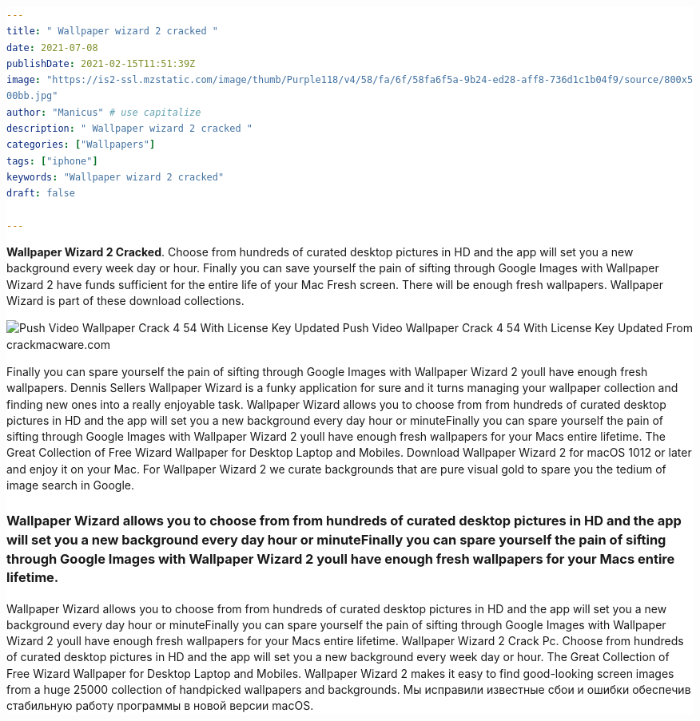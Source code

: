 ```yaml
---
title: " Wallpaper wizard 2 cracked "
date: 2021-07-08
publishDate: 2021-02-15T11:51:39Z
image: "https://is2-ssl.mzstatic.com/image/thumb/Purple118/v4/58/fa/6f/58fa6f5a-9b24-ed28-aff8-736d1c1b04f9/source/800x500bb.jpg"
author: "Manicus" # use capitalize
description: " Wallpaper wizard 2 cracked "
categories: ["Wallpapers"]
tags: ["iphone"]
keywords: "Wallpaper wizard 2 cracked"
draft: false

---
```



**Wallpaper Wizard 2 Cracked**. Choose from hundreds of curated desktop pictures in HD and the app will set you a new background every week day or hour. Finally you can save yourself the pain of sifting through Google Images with Wallpaper Wizard 2 have funds sufficient for the entire life of your Mac Fresh screen. There will be enough fresh wallpapers. Wallpaper Wizard is part of these download collections.

![Push Video Wallpaper Crack 4 54 With License Key Updated](https://i0.wp.com/crackmacware.com/wp-content/uploads/2021/03/push-video-wallpaper-Crack.png?resize=269%2C269&amp;ssl=1 "Push Video Wallpaper Crack 4 54 With License Key Updated")
Push Video Wallpaper Crack 4 54 With License Key Updated From crackmacware.com


Finally you can spare yourself the pain of sifting through Google Images with Wallpaper Wizard 2 youll have enough fresh wallpapers. Dennis Sellers Wallpaper Wizard is a funky application for sure and it turns managing your wallpaper collection and finding new ones into a really enjoyable task. Wallpaper Wizard allows you to choose from from hundreds of curated desktop pictures in HD and the app will set you a new background every day hour or minuteFinally you can spare yourself the pain of sifting through Google Images with Wallpaper Wizard 2 youll have enough fresh wallpapers for your Macs entire lifetime. The Great Collection of Free Wizard Wallpaper for Desktop Laptop and Mobiles. Download Wallpaper Wizard 2 for macOS 1012 or later and enjoy it on your Mac. For Wallpaper Wizard 2 we curate backgrounds that are pure visual gold to spare you the tedium of image search in Google.

### Wallpaper Wizard allows you to choose from from hundreds of curated desktop pictures in HD and the app will set you a new background every day hour or minuteFinally you can spare yourself the pain of sifting through Google Images with Wallpaper Wizard 2 youll have enough fresh wallpapers for your Macs entire lifetime.

Wallpaper Wizard allows you to choose from from hundreds of curated desktop pictures in HD and the app will set you a new background every day hour or minuteFinally you can spare yourself the pain of sifting through Google Images with Wallpaper Wizard 2 youll have enough fresh wallpapers for your Macs entire lifetime. Wallpaper Wizard 2 Crack Pc. Choose from hundreds of curated desktop pictures in HD and the app will set you a new background every week day or hour. The Great Collection of Free Wizard Wallpaper for Desktop Laptop and Mobiles. Wallpaper Wizard 2 makes it easy to find good-looking screen images from a huge 25000 collection of handpicked wallpapers and backgrounds. Мы исправили известные сбои и ошибки обеспечив стабильную работу программы в новой версии macOS.

